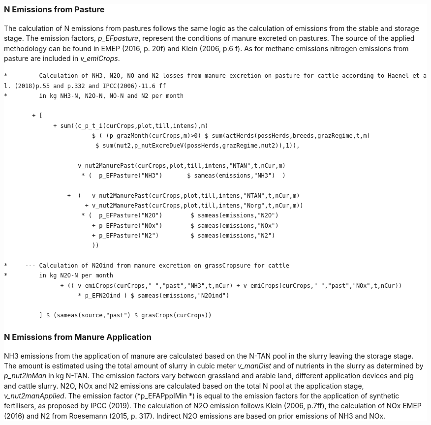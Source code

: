 ### N Emissions from Pasture

The calculation of N emissions from pastures follows the same logic as the calculation of emissions from the stable and storage stage. The emission factors, *p_EFpasture*, represent the conditions of manure excreted on pastures. The source of the applied methodology can be found in EMEP (2016, p. 20f) and Klein (2006, p.6 f). As for methane emissions nitrogen emissions from pasture are included in *v_emiCrops*.

[embedmd]:# (N:/em/work1/Pahmeyer/FarmDyn/FarmDynDoku/FarmDyn_Docu/gams/model/env_acc_module_de.gms GAMS /\*     --- Calculation of NH3, N2O, NO and N2 losses from manure excretion on pasture/ /\(sameas\(source,"past"\) \$ grasCrops\(curCrops\)\)/)
```GAMS
*     --- Calculation of NH3, N2O, NO and N2 losses from manure excretion on pasture for cattle according to Haenel et al. (2018)p.55 and p.332 and IPCC(2006)-11.6 ff
*         in kg NH3-N, N2O-N, NO-N and N2 per month

        + [
              + sum((c_p_t_i(curCrops,plot,till,intens),m)
                         $ ( (p_grazMonth(curCrops,m)>0) $ sum(actHerds(possHerds,breeds,grazRegime,t,m)
                          $ sum(nut2,p_nutExcreDueV(possHerds,grazRegime,nut2)),1)),

                     v_nut2ManurePast(curCrops,plot,till,intens,"NTAN",t,nCur,m)
                      * (  p_EFPasture("NH3")       $ sameas(emissions,"NH3")  )

                  +  (   v_nut2ManurePast(curCrops,plot,till,intens,"NTAN",t,nCur,m)
                       + v_nut2ManurePast(curCrops,plot,till,intens,"Norg",t,nCur,m))
                      * (  p_EFPasture("N2O")        $ sameas(emissions,"N2O")
                         + p_EFPasture("NOx")        $ sameas(emissions,"NOx")
                         + p_EFPasture("N2")         $ sameas(emissions,"N2")
                         ))

*     --- Calculation of N2Oind from manure excretion on grassCropsure for cattle
*         in kg N2O-N per month
                + (( v_emiCrops(curCrops," ","past","NH3",t,nCur) + v_emiCrops(curCrops," ","past","NOx",t,nCur))
                     * p_EFN2Oind ) $ sameas(emissions,"N2Oind")

          ] $ (sameas(source,"past") $ grasCrops(curCrops))
```


###	N Emissions from Manure Application

NH3 emissions from the application of manure are calculated based on the N-TAN pool in the slurry leaving the storage stage. The amount is estimated using the total amount of slurry in cubic meter *v_manDist* and of nutrients in the slurry as determined by *p_nut2inMan* in kg N-TAN. The emission factors vary between grassland and arable land, different application devices and pig and cattle slurry. N2O, NOx and N2 emissions are calculated based on the total N pool at the application stage, *v_nut2manApplied*. The emission factor (*p_EFAPpplMin *) is equal to the emission factors for the application of synthetic fertilisers, as proposed by IPCC (2019). The calculation of N2O emission follows Klein (2006, p.7ff), the calculation of NOx EMEP (2016) and N2 from Roesemann (2015, p. 317). Indirect N2O emissions are based on prior emissions of NH3 and NOx.
